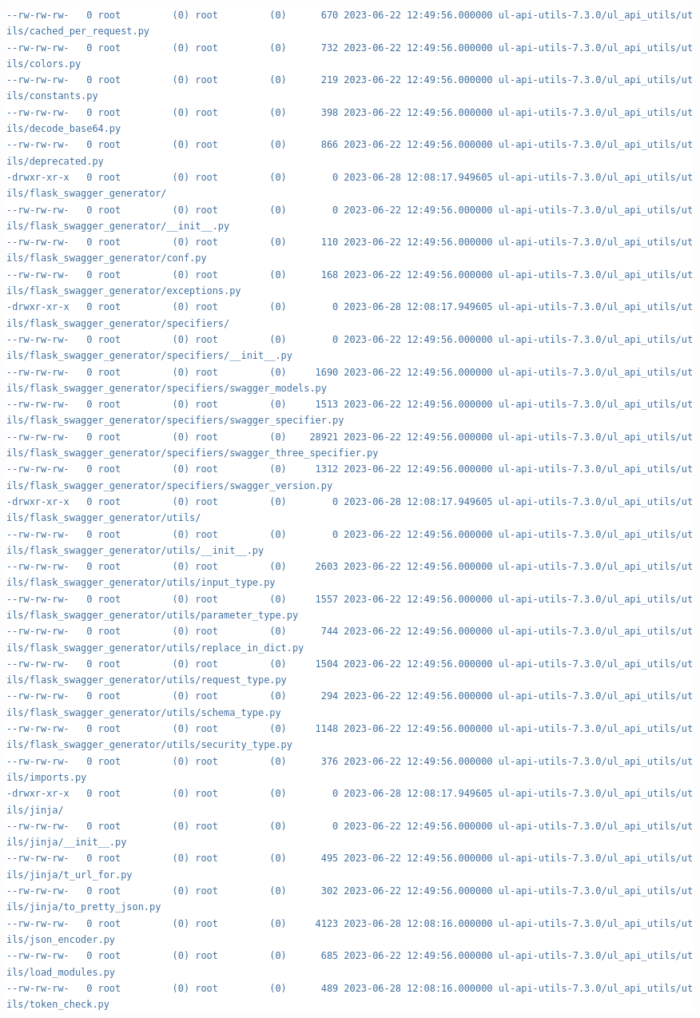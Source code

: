 ```diff
--rw-rw-rw-   0 root         (0) root         (0)      670 2023-06-22 12:49:56.000000 ul-api-utils-7.3.0/ul_api_utils/utils/cached_per_request.py
--rw-rw-rw-   0 root         (0) root         (0)      732 2023-06-22 12:49:56.000000 ul-api-utils-7.3.0/ul_api_utils/utils/colors.py
--rw-rw-rw-   0 root         (0) root         (0)      219 2023-06-22 12:49:56.000000 ul-api-utils-7.3.0/ul_api_utils/utils/constants.py
--rw-rw-rw-   0 root         (0) root         (0)      398 2023-06-22 12:49:56.000000 ul-api-utils-7.3.0/ul_api_utils/utils/decode_base64.py
--rw-rw-rw-   0 root         (0) root         (0)      866 2023-06-22 12:49:56.000000 ul-api-utils-7.3.0/ul_api_utils/utils/deprecated.py
-drwxr-xr-x   0 root         (0) root         (0)        0 2023-06-28 12:08:17.949605 ul-api-utils-7.3.0/ul_api_utils/utils/flask_swagger_generator/
--rw-rw-rw-   0 root         (0) root         (0)        0 2023-06-22 12:49:56.000000 ul-api-utils-7.3.0/ul_api_utils/utils/flask_swagger_generator/__init__.py
--rw-rw-rw-   0 root         (0) root         (0)      110 2023-06-22 12:49:56.000000 ul-api-utils-7.3.0/ul_api_utils/utils/flask_swagger_generator/conf.py
--rw-rw-rw-   0 root         (0) root         (0)      168 2023-06-22 12:49:56.000000 ul-api-utils-7.3.0/ul_api_utils/utils/flask_swagger_generator/exceptions.py
-drwxr-xr-x   0 root         (0) root         (0)        0 2023-06-28 12:08:17.949605 ul-api-utils-7.3.0/ul_api_utils/utils/flask_swagger_generator/specifiers/
--rw-rw-rw-   0 root         (0) root         (0)        0 2023-06-22 12:49:56.000000 ul-api-utils-7.3.0/ul_api_utils/utils/flask_swagger_generator/specifiers/__init__.py
--rw-rw-rw-   0 root         (0) root         (0)     1690 2023-06-22 12:49:56.000000 ul-api-utils-7.3.0/ul_api_utils/utils/flask_swagger_generator/specifiers/swagger_models.py
--rw-rw-rw-   0 root         (0) root         (0)     1513 2023-06-22 12:49:56.000000 ul-api-utils-7.3.0/ul_api_utils/utils/flask_swagger_generator/specifiers/swagger_specifier.py
--rw-rw-rw-   0 root         (0) root         (0)    28921 2023-06-22 12:49:56.000000 ul-api-utils-7.3.0/ul_api_utils/utils/flask_swagger_generator/specifiers/swagger_three_specifier.py
--rw-rw-rw-   0 root         (0) root         (0)     1312 2023-06-22 12:49:56.000000 ul-api-utils-7.3.0/ul_api_utils/utils/flask_swagger_generator/specifiers/swagger_version.py
-drwxr-xr-x   0 root         (0) root         (0)        0 2023-06-28 12:08:17.949605 ul-api-utils-7.3.0/ul_api_utils/utils/flask_swagger_generator/utils/
--rw-rw-rw-   0 root         (0) root         (0)        0 2023-06-22 12:49:56.000000 ul-api-utils-7.3.0/ul_api_utils/utils/flask_swagger_generator/utils/__init__.py
--rw-rw-rw-   0 root         (0) root         (0)     2603 2023-06-22 12:49:56.000000 ul-api-utils-7.3.0/ul_api_utils/utils/flask_swagger_generator/utils/input_type.py
--rw-rw-rw-   0 root         (0) root         (0)     1557 2023-06-22 12:49:56.000000 ul-api-utils-7.3.0/ul_api_utils/utils/flask_swagger_generator/utils/parameter_type.py
--rw-rw-rw-   0 root         (0) root         (0)      744 2023-06-22 12:49:56.000000 ul-api-utils-7.3.0/ul_api_utils/utils/flask_swagger_generator/utils/replace_in_dict.py
--rw-rw-rw-   0 root         (0) root         (0)     1504 2023-06-22 12:49:56.000000 ul-api-utils-7.3.0/ul_api_utils/utils/flask_swagger_generator/utils/request_type.py
--rw-rw-rw-   0 root         (0) root         (0)      294 2023-06-22 12:49:56.000000 ul-api-utils-7.3.0/ul_api_utils/utils/flask_swagger_generator/utils/schema_type.py
--rw-rw-rw-   0 root         (0) root         (0)     1148 2023-06-22 12:49:56.000000 ul-api-utils-7.3.0/ul_api_utils/utils/flask_swagger_generator/utils/security_type.py
--rw-rw-rw-   0 root         (0) root         (0)      376 2023-06-22 12:49:56.000000 ul-api-utils-7.3.0/ul_api_utils/utils/imports.py
-drwxr-xr-x   0 root         (0) root         (0)        0 2023-06-28 12:08:17.949605 ul-api-utils-7.3.0/ul_api_utils/utils/jinja/
--rw-rw-rw-   0 root         (0) root         (0)        0 2023-06-22 12:49:56.000000 ul-api-utils-7.3.0/ul_api_utils/utils/jinja/__init__.py
--rw-rw-rw-   0 root         (0) root         (0)      495 2023-06-22 12:49:56.000000 ul-api-utils-7.3.0/ul_api_utils/utils/jinja/t_url_for.py
--rw-rw-rw-   0 root         (0) root         (0)      302 2023-06-22 12:49:56.000000 ul-api-utils-7.3.0/ul_api_utils/utils/jinja/to_pretty_json.py
--rw-rw-rw-   0 root         (0) root         (0)     4123 2023-06-28 12:08:16.000000 ul-api-utils-7.3.0/ul_api_utils/utils/json_encoder.py
--rw-rw-rw-   0 root         (0) root         (0)      685 2023-06-22 12:49:56.000000 ul-api-utils-7.3.0/ul_api_utils/utils/load_modules.py
--rw-rw-rw-   0 root         (0) root         (0)      489 2023-06-28 12:08:16.000000 ul-api-utils-7.3.0/ul_api_utils/utils/token_check.py
```